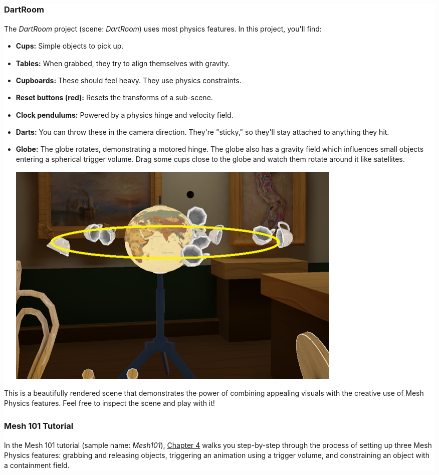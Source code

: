 ### DartRoom

The *DartRoom* project (scene: *DartRoom*) uses most physics features. In this project, you'll find:

* **Cups:** Simple objects to pick up.

* **Tables:** When grabbed, they try to align themselves with gravity.

* **Cupboards:** These should feel heavy. They use physics constraints.

* **Reset buttons (red):** Resets the transforms of a sub-scene.

* **Clock pendulums:** Powered by a physics hinge and velocity field.

* **Darts:** You can throw these in the camera direction. They're "sticky," so they'll stay attached to anything they hit.

* **Globe:** The globe rotates, demonstrating a motored hinge. The globe also has a gravity field which influences small objects entering a spherical trigger volume. Drag some cups close to the globe and watch them rotate around it like satellites.

  ![Screen shot of a gravity field causing cups to orbit around a globe like satellites.](../../media/physics-interactions/005-gravity.png)

This is a beautifully rendered scene that demonstrates the power of combining appealing visuals with the creative use of Mesh Physics features. Feel free to inspect the scene and play with it!

### Mesh 101 Tutorial

In the Mesh 101 tutorial (sample name: *Mesh101*), [Chapter 4](../getting-started/mesh-101-tutorial/mesh-101-04-physics.md) walks you step-by-step through the process of setting up three Mesh Physics features: grabbing and releasing objects, triggering an animation using a trigger volume, and constraining an object with a containment field. 
